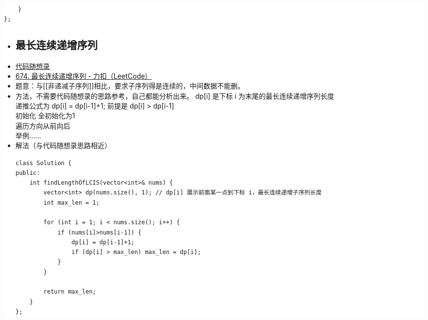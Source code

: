   ```
      }
  };
  
  ```
- ## 最长连续递增序列
- [代码随想录](https://www.programmercarl.com/0674.%E6%9C%80%E9%95%BF%E8%BF%9E%E7%BB%AD%E9%80%92%E5%A2%9E%E5%BA%8F%E5%88%97.html)
- [674. 最长连续递增序列 - 力扣（LeetCode）](https://leetcode.cn/problems/longest-continuous-increasing-subsequence/)
- 题意：与[[非递减子序列]]相比，要求子序列得是连续的，中间数据不能删。
- 方法，不需要代码随想录的思路参考，自己都能分析出来。
  dp[i] 是下标 i 为末尾的最长连续递增序列长度  
  递推公式为 dp[i] = dp[i-1]+1; 前提是 dp[i] > dp[i-1]  
  初始化 全初始化为1  
  遍历方向从前向后  
  举例……  
- 解法（与代码随想录思路相近）
  ```
  class Solution {
  public:
      int findLengthOfLCIS(vector<int>& nums) {
          vector<int> dp(nums.size(), 1); // dp[i] 展示前面某一点到下标 i，最长连续递增子序列长度
          int max_len = 1;
  
          for (int i = 1; i < nums.size(); i++) {
              if (nums[i]>nums[i-1]) {
                  dp[i] = dp[i-1]+1;
                  if (dp[i] > max_len) max_len = dp[i];
              }
          }
  
          return max_len;
      }
  };
  
  ```
